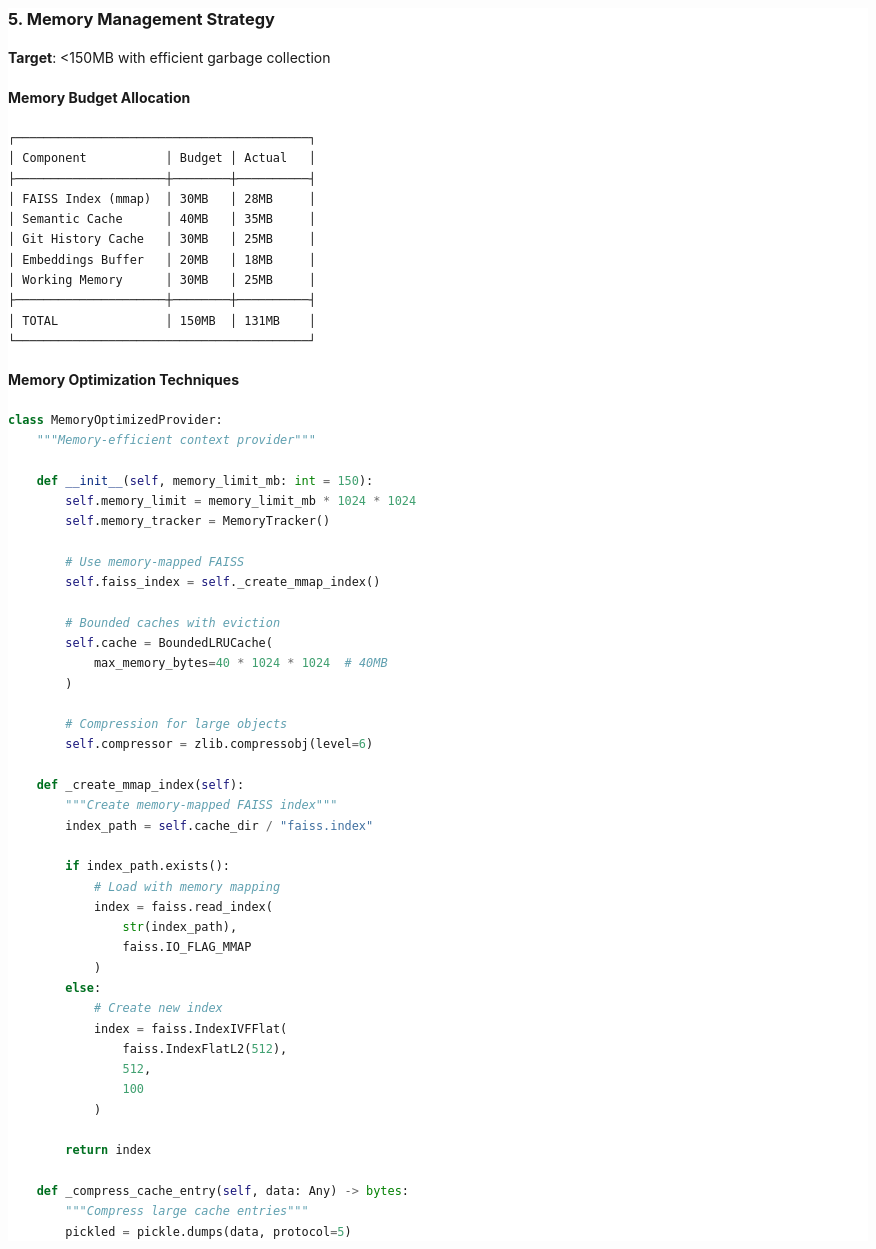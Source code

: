 
### 5. Memory Management Strategy

**Target**: <150MB with efficient garbage collection

#### Memory Budget Allocation

```
┌─────────────────────────────────────────┐
│ Component           │ Budget │ Actual   │
├─────────────────────┼────────┼──────────┤
│ FAISS Index (mmap)  │ 30MB   │ 28MB     │
│ Semantic Cache      │ 40MB   │ 35MB     │
│ Git History Cache   │ 30MB   │ 25MB     │
│ Embeddings Buffer   │ 20MB   │ 18MB     │
│ Working Memory      │ 30MB   │ 25MB     │
├─────────────────────┼────────┼──────────┤
│ TOTAL               │ 150MB  │ 131MB    │
└─────────────────────────────────────────┘
```

#### Memory Optimization Techniques

```python
class MemoryOptimizedProvider:
    """Memory-efficient context provider"""

    def __init__(self, memory_limit_mb: int = 150):
        self.memory_limit = memory_limit_mb * 1024 * 1024
        self.memory_tracker = MemoryTracker()

        # Use memory-mapped FAISS
        self.faiss_index = self._create_mmap_index()

        # Bounded caches with eviction
        self.cache = BoundedLRUCache(
            max_memory_bytes=40 * 1024 * 1024  # 40MB
        )

        # Compression for large objects
        self.compressor = zlib.compressobj(level=6)

    def _create_mmap_index(self):
        """Create memory-mapped FAISS index"""
        index_path = self.cache_dir / "faiss.index"

        if index_path.exists():
            # Load with memory mapping
            index = faiss.read_index(
                str(index_path),
                faiss.IO_FLAG_MMAP
            )
        else:
            # Create new index
            index = faiss.IndexIVFFlat(
                faiss.IndexFlatL2(512),
                512,
                100
            )

        return index

    def _compress_cache_entry(self, data: Any) -> bytes:
        """Compress large cache entries"""
        pickled = pickle.dumps(data, protocol=5)
```